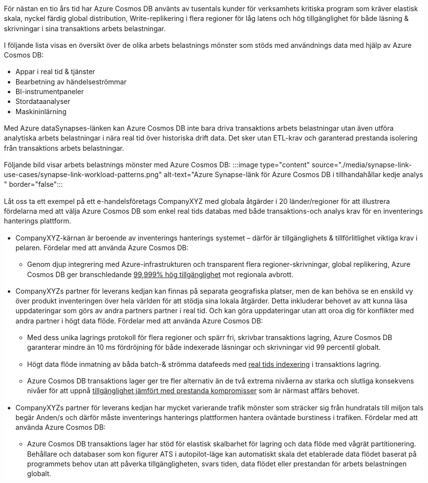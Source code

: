 För nästan en tio års tid har Azure Cosmos DB använts av tusentals kunder för verksamhets kritiska program som kräver elastisk skala, nyckel färdig global distribution, Write-replikering i flera regioner för låg latens och hög tillgänglighet för både läsning & skrivningar i sina transaktions arbets belastningar.
 
I följande lista visas en översikt över de olika arbets belastnings mönster som stöds med användnings data med hjälp av Azure Cosmos DB:

* Appar i real tid & tjänster
* Bearbetning av händelseströmmar
* BI-instrumentpaneler
* Stordataanalyser
* Maskininlärning

Med Azure dataSynapses-länken kan Azure Cosmos DB inte bara driva transaktions arbets belastningar utan även utföra analytiska arbets belastningar i nära real tid över historiska drift data. Det sker utan ETL-krav och garanterad prestanda isolering från transaktions arbets belastningar.

Följande bild visar arbets belastnings mönster med Azure Cosmos DB: :::image type="content" source="./media/synapse-link-use-cases/synapse-link-workload-patterns.png" alt-text="Azure Synapse-länk för Azure Cosmos DB i tillhandahållar kedje analys " border="false":::

Låt oss ta ett exempel på ett e-handelsföretags CompanyXYZ med globala åtgärder i 20 länder/regioner för att illustrera fördelarna med att välja Azure Cosmos DB som enkel real tids databas med både transaktions-och analys krav för en inventerings hanterings plattform.

* CompanyXYZ-kärnan är beroende av inventerings hanterings systemet – därför är tillgänglighets & tillförlitlighet viktiga krav i pelaren. Fördelar med att använda Azure Cosmos DB:

  * Genom djup integrering med Azure-infrastrukturen och transparent flera regioner-skrivningar, global replikering, Azure Cosmos DB ger branschledande [99,999% hög tillgänglighet](high-availability.md) mot regionala avbrott.

* CompanyXYZs partner för leverans kedjan kan finnas på separata geografiska platser, men de kan behöva se en enskild vy över produkt inventeringen över hela världen för att stödja sina lokala åtgärder. Detta inkluderar behovet av att kunna läsa uppdateringar som görs av andra partners partner i real tid. Och kan göra uppdateringar utan att oroa dig för konflikter med andra partner i högt data flöde. Fördelar med att använda Azure Cosmos DB:

  * Med dess unika lagrings protokoll för flera regioner och spärr fri, skrivbar transaktions lagring, Azure Cosmos DB garanterar mindre än 10 ms fördröjning för både indexerade läsningar och skrivningar vid 99 percentil globalt.

  * Högt data flöde inmatning av båda batch-& strömma datafeeds med [real tids indexering](index-policy.md) i transaktions lagring.

  * Azure Cosmos DB transaktions lager ger tre fler alternativ än de två extrema nivåerna av starka och slutliga konsekvens nivåer för att uppnå [tillgänglighet jämfört med prestanda kompromisser](consistency-levels-tradeoffs.md) som är närmast affärs behovet.

* CompanyXYZs partner för leverans kedjan har mycket varierande trafik mönster som sträcker sig från hundratals till miljon tals begär Anden/s och därför måste inventerings hanterings plattformen hantera oväntade burstiness i trafiken.  Fördelar med att använda Azure Cosmos DB:

  * Azure Cosmos DB transaktions lager har stöd för elastisk skalbarhet för lagring och data flöde med vågrät partitionering. Behållare och databaser som kon figurer ATS i autopilot-läge kan automatiskt skala det etablerade data flödet baserat på programmets behov utan att påverka tillgängligheten, svars tiden, data flödet eller prestandan för arbets belastningen globalt.
